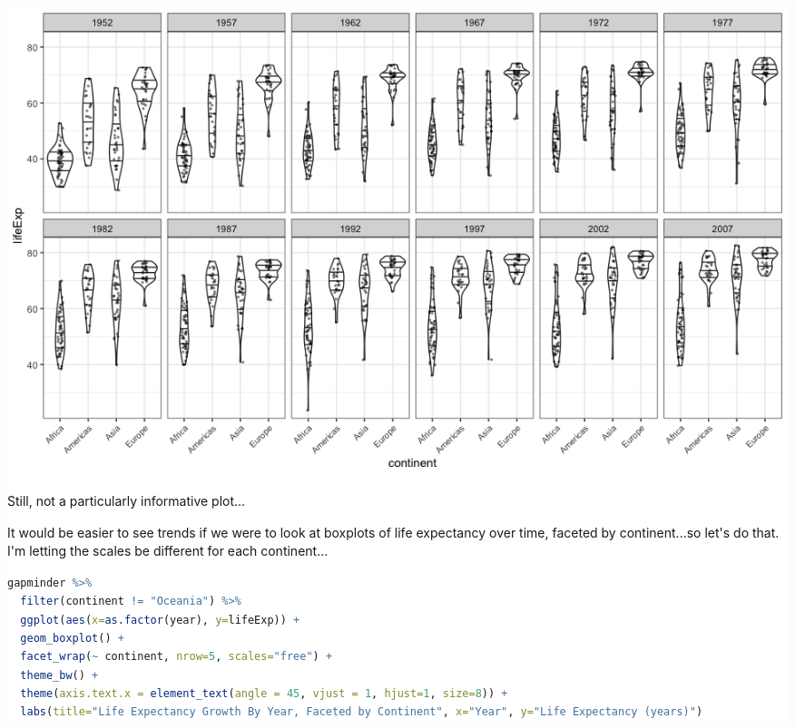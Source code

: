 ![](hw03_dplyr_and_ggplot2_exploration_files/figure-html/unnamed-chunk-6-1.png)


Still, not a particularly informative plot...

It would be easier to see trends if we were to look at boxplots of life expectancy over time, faceted by continent...so let's do that.  I'm letting the scales be different for each continent...


```r
gapminder %>%
  filter(continent != "Oceania") %>%
  ggplot(aes(x=as.factor(year), y=lifeExp)) +
  geom_boxplot() +
  facet_wrap(~ continent, nrow=5, scales="free") +
  theme_bw() +
  theme(axis.text.x = element_text(angle = 45, vjust = 1, hjust=1, size=8)) +
  labs(title="Life Expectancy Growth By Year, Faceted by Continent", x="Year", y="Life Expectancy (years)")
```
